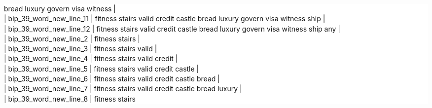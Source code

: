bread
luxury
govern
visa
witness |  
| bip_39_word_new_line_11 | fitness
stairs
valid
credit
castle
bread
luxury
govern
visa
witness
ship |  
| bip_39_word_new_line_12 | fitness
stairs
valid
credit
castle
bread
luxury
govern
visa
witness
ship
any |  
| bip_39_word_new_line_2 | fitness
stairs |  
| bip_39_word_new_line_3 | fitness
stairs
valid |  
| bip_39_word_new_line_4 | fitness
stairs
valid
credit |  
| bip_39_word_new_line_5 | fitness
stairs
valid
credit
castle |  
| bip_39_word_new_line_6 | fitness
stairs
valid
credit
castle
bread |  
| bip_39_word_new_line_7 | fitness
stairs
valid
credit
castle
bread
luxury |  
| bip_39_word_new_line_8 | fitness
stairs